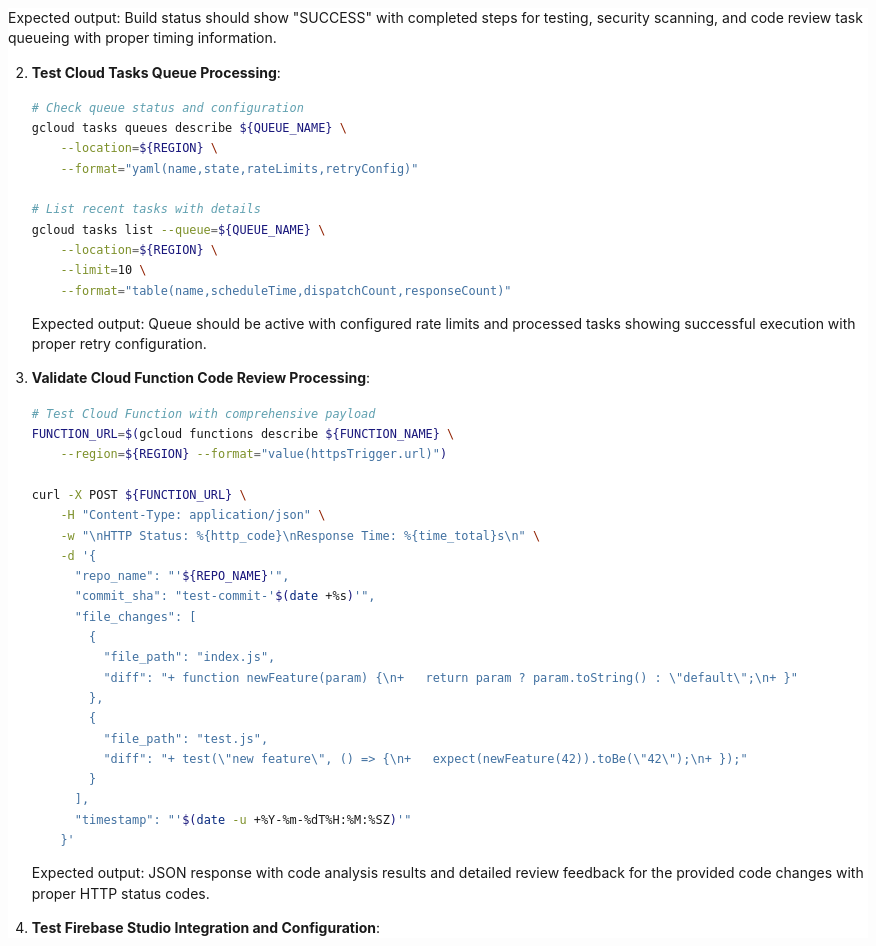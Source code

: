    Expected output: Build status should show "SUCCESS" with completed steps for testing, security scanning, and code review task queueing with proper timing information.

2. **Test Cloud Tasks Queue Processing**:

   ```bash
   # Check queue status and configuration
   gcloud tasks queues describe ${QUEUE_NAME} \
       --location=${REGION} \
       --format="yaml(name,state,rateLimits,retryConfig)"
   
   # List recent tasks with details
   gcloud tasks list --queue=${QUEUE_NAME} \
       --location=${REGION} \
       --limit=10 \
       --format="table(name,scheduleTime,dispatchCount,responseCount)"
   ```

   Expected output: Queue should be active with configured rate limits and processed tasks showing successful execution with proper retry configuration.

3. **Validate Cloud Function Code Review Processing**:

   ```bash
   # Test Cloud Function with comprehensive payload
   FUNCTION_URL=$(gcloud functions describe ${FUNCTION_NAME} \
       --region=${REGION} --format="value(httpsTrigger.url)")
   
   curl -X POST ${FUNCTION_URL} \
       -H "Content-Type: application/json" \
       -w "\nHTTP Status: %{http_code}\nResponse Time: %{time_total}s\n" \
       -d '{
         "repo_name": "'${REPO_NAME}'",
         "commit_sha": "test-commit-'$(date +%s)'",
         "file_changes": [
           {
             "file_path": "index.js",
             "diff": "+ function newFeature(param) {\n+   return param ? param.toString() : \"default\";\n+ }"
           },
           {
             "file_path": "test.js",
             "diff": "+ test(\"new feature\", () => {\n+   expect(newFeature(42)).toBe(\"42\");\n+ });"
           }
         ],
         "timestamp": "'$(date -u +%Y-%m-%dT%H:%M:%SZ)'"
       }'
   ```

   Expected output: JSON response with code analysis results and detailed review feedback for the provided code changes with proper HTTP status codes.

4. **Test Firebase Studio Integration and Configuration**:
